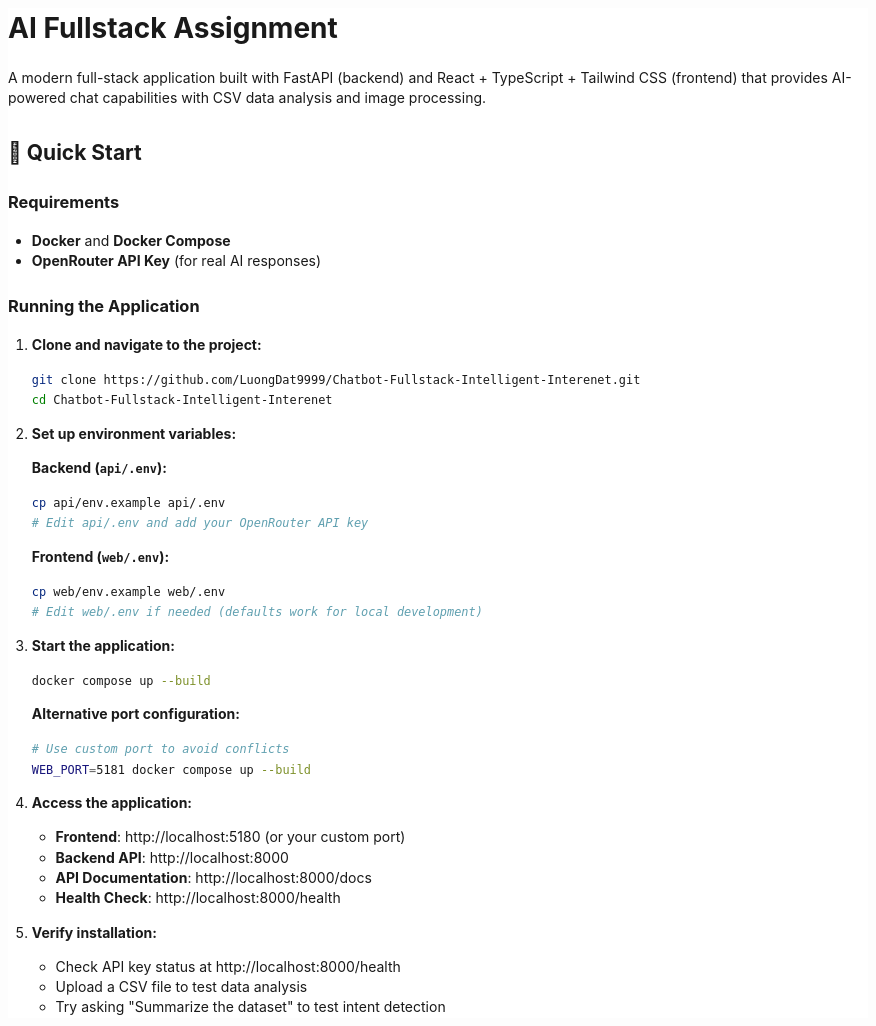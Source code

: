 # AI Fullstack Assignment

A modern full-stack application built with FastAPI (backend) and React + TypeScript + Tailwind CSS (frontend) that provides AI-powered chat capabilities with CSV data analysis and image processing.

## 🚀 Quick Start

### Requirements
- **Docker** and **Docker Compose**
- **OpenRouter API Key** (for real AI responses)

### Running the Application

1. **Clone and navigate to the project:**
   ```bash
   git clone https://github.com/LuongDat9999/Chatbot-Fullstack-Intelligent-Interenet.git
   cd Chatbot-Fullstack-Intelligent-Interenet
   ```

2. **Set up environment variables:**
   
   **Backend (`api/.env`):**
   ```bash
   cp api/env.example api/.env
   # Edit api/.env and add your OpenRouter API key
   ```
   
   **Frontend (`web/.env`):**
   ```bash
   cp web/env.example web/.env
   # Edit web/.env if needed (defaults work for local development)
   ```

3. **Start the application:**
   ```bash
   docker compose up --build
   ```
   
   **Alternative port configuration:**
   ```bash
   # Use custom port to avoid conflicts
   WEB_PORT=5181 docker compose up --build
   ```

4. **Access the application:**
   - **Frontend**: http://localhost:5180 (or your custom port)
   - **Backend API**: http://localhost:8000
   - **API Documentation**: http://localhost:8000/docs
   - **Health Check**: http://localhost:8000/health

5. **Verify installation:**
   - Check API key status at http://localhost:8000/health
   - Upload a CSV file to test data analysis
   - Try asking "Summarize the dataset" to test intent detection
